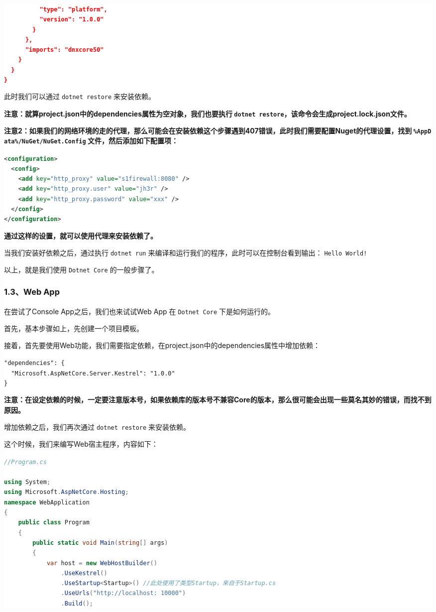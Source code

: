 ```json
          "type": "platform",
          "version": "1.0.0"
        }
      },
      "imports": "dnxcore50"
    }
  }
}

```

此时我们可以通过 ``dotnet restore`` 来安装依赖。

**注意：就算project.json中的dependencies属性为空对象，我们也要执行 ``dotnet restore``，该命令会生成project.lock.json文件。**

**注意2：如果我们的网络环境的走的代理，那么可能会在安装依赖这个步骤遇到407错误，此时我们需要配置Nuget的代理设置，找到 ``%AppData%/NuGet/NuGet.Config`` 文件，然后添加如下配置项：**

```xml
<configuration>
  <config>
    <add key="http_proxy" value="s1firewall:8080" />
    <add key="http_proxy.user" value="jh3r" />
    <add key="http_proxy.password" value="xxx" />
  </config>
</configuration>
```

**通过这样的设置，就可以使用代理来安装依赖了。**

当我们安装好依赖之后，通过执行 ``dotnet run`` 来编译和运行我们的程序，此时可以在控制台看到输出： ``Hello World!``

以上，就是我们使用 ``Dotnet Core`` 的一般步骤了。

### 1.3、Web App

在尝试了Console App之后，我们也来试试Web App 在 ``Dotnet Core`` 下是如何运行的。

首先，基本步骤如上，先创建一个项目模板。

接着，首先要使用Web功能，我们需要指定依赖，在project.json中的dependencies属性中增加依赖：

```
"dependencies": {
  "Microsoft.AspNetCore.Server.Kestrel": "1.0.0"
}
```

**注意：在设定依赖的时候，一定要注意版本号，如果依赖库的版本号不兼容Core的版本，那么很可能会出现一些莫名其妙的错误，而找不到原因。**

增加依赖之后，我们再次通过 ``dotnet restore`` 来安装依赖。

这个时候，我们来编写Web宿主程序，内容如下：

```csharp
//Program.cs

using System;
using Microsoft.AspNetCore.Hosting;
namespace WebApplication
{
    public class Program
    {
        public static void Main(string[] args)
        {
            var host = new WebHostBuilder()
                .UseKestrel()
                .UseStartup<Startup>() //此处使用了类型Startup，来自于Startup.cs
                .UseUrls("http://localhost: 10000")
                .Build();
```